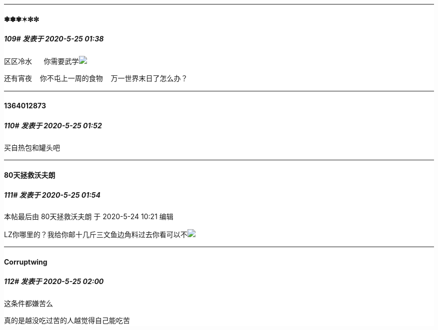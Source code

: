 



-----

####  ❃✽✾✶✻✼  
##### 109#       发表于 2020-5-25 01:38




区区冷水      你需要武学<img src="https://static.saraba1st.com/image/smiley/face2017/037.png" referrerpolicy="no-referrer">


还有宵夜    你不屯上一周的食物    万一世界末日了怎么办？







-----

####  1364012873  
##### 110#       发表于 2020-5-25 01:52




买自热包和罐头吧







-----

####  80天拯救沃夫朗  
##### 111#       发表于 2020-5-25 01:54



 本帖最后由 80天拯救沃夫朗 于 2020-5-24 10:21 编辑 

LZ你哪里的？我给你邮十几斤三文鱼边角料过去你看可以不<img src="https://static.saraba1st.com/image/smiley/face2017/037.png" referrerpolicy="no-referrer">







-----

####  Corruptwing  
##### 112#       发表于 2020-5-25 02:00




这条件都嫌苦么

真的是越没吃过苦的人越觉得自己能吃苦
